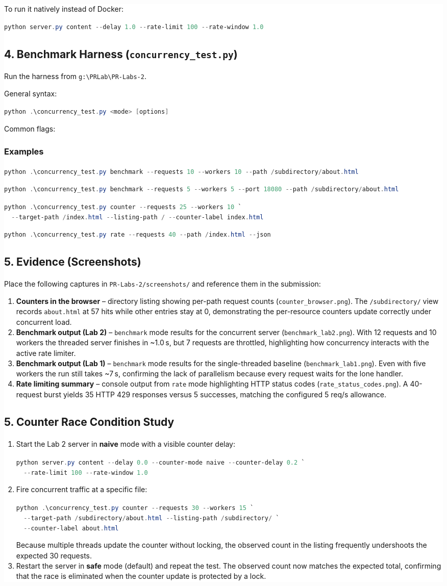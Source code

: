 To run it natively instead of Docker:
```powershell
python server.py content --delay 1.0 --rate-limit 100 --rate-window 1.0
```

## 4. Benchmark Harness (`concurrency_test.py`)
Run the harness from `g:\PRLab\PR-Labs-2`.

General syntax:
```powershell
python .\concurrency_test.py <mode> [options]
```

Common flags:

### Examples
  ```powershell
  python .\concurrency_test.py benchmark --requests 10 --workers 10 --path /subdirectory/about.html
  ```
  ```powershell
  python .\concurrency_test.py benchmark --requests 5 --workers 5 --port 18080 --path /subdirectory/about.html
  ```
  ```powershell
  python .\concurrency_test.py counter --requests 25 --workers 10 `
    --target-path /index.html --listing-path / --counter-label index.html
  ```
  ```powershell
  python .\concurrency_test.py rate --requests 40 --path /index.html --json
  ```

## 5. Evidence (Screenshots)
Place the following captures in `PR-Labs-2/screenshots/` and reference them in the submission:
1. **Counters in the browser** – directory listing showing per-path request counts (`counter_browser.png`). The `/subdirectory/` view records `about.html` at 57 hits while other entries stay at 0, demonstrating the per-resource counters update correctly under concurrent load.
2. **Benchmark output (Lab 2)** – `benchmark` mode results for the concurrent server (`benchmark_lab2.png`). With 12 requests and 10 workers the threaded server finishes in ~1.0 s, but 7 requests are throttled, highlighting how concurrency interacts with the active rate limiter.
3. **Benchmark output (Lab 1)** – `benchmark` mode results for the single-threaded baseline (`benchmark_lab1.png`). Even with five workers the run still takes ~7 s, confirming the lack of parallelism because every request waits for the lone handler.
4. **Rate limiting summary** – console output from `rate` mode highlighting HTTP status codes (`rate_status_codes.png`). A 40-request burst yields 35 HTTP 429 responses versus 5 successes, matching the configured 5 req/s allowance.
## 5. Counter Race Condition Study
1. Start the Lab 2 server in **naive** mode with a visible counter delay:
   ```powershell
   python server.py content --delay 0.0 --counter-mode naive --counter-delay 0.2 `
     --rate-limit 100 --rate-window 1.0
   ```
2. Fire concurrent traffic at a specific file:
   ```powershell
   python .\concurrency_test.py counter --requests 30 --workers 15 `
     --target-path /subdirectory/about.html --listing-path /subdirectory/ `
     --counter-label about.html
   ```
   Because multiple threads update the counter without locking, the observed count in the listing frequently undershoots the expected 30 requests.
3. Restart the server in **safe** mode (default) and repeat the test. The observed count now matches the expected total, confirming that the race is eliminated when the counter update is protected by a lock.
